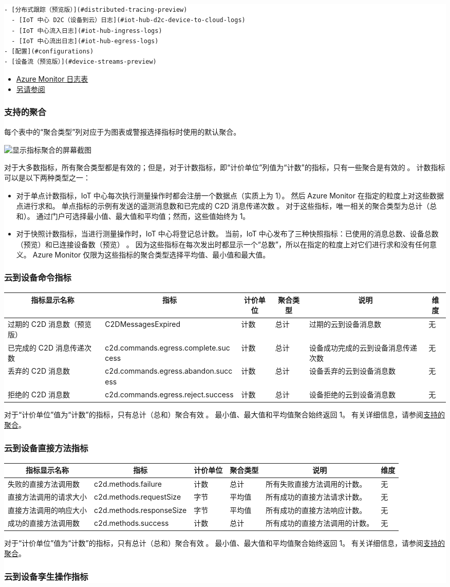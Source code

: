     - [分布式跟踪（预览版）](#distributed-tracing-preview)
      - [IoT 中心 D2C（设备到云）日志](#iot-hub-d2c-device-to-cloud-logs)
      - [IoT 中心流入日志](#iot-hub-ingress-logs)
      - [IoT 中心流出日志](#iot-hub-egress-logs)
    - [配置](#configurations)
    - [设备流（预览版）](#device-streams-preview)
  - [Azure Monitor 日志表](#azure-monitor-logs-tables)
  - [另请参阅](#see-also)

### <a name="supported-aggregations"></a>支持的聚合

每个表中的“聚合类型”列对应于为图表或警报选择指标时使用的默认聚合。

   ![显示指标聚合的屏幕截图](./media/monitor-iot-hub-reference/aggregation-type.png)

对于大多数指标，所有聚合类型都是有效的；但是，对于计数指标，即“计价单位”列值为“计数”的指标，只有一些聚合是有效的 。 计数指标可以是以下两种类型之一：

* 对于单点计数指标，IoT 中心每次执行测量操作时都会注册一个数据点（实质上为 1）。 然后 Azure Monitor 在指定的粒度上对这些数据点进行求和。 单点指标的示例有发送的遥测消息数和已完成的 C2D 消息传递次数 。 对于这些指标，唯一相关的聚合类型为总计（总和）。 通过门户可选择最小值、最大值和平均值；然而，这些值始终为 1。

* 对于快照计数指标，当进行测量操作时，IoT 中心将登记总计数。 当前，IoT 中心发布了三种快照指标：已使用的消息总数、设备总数（预览）和已连接设备数（预览）  。 因为这些指标在每次发出时都显示一个“总数”，所以在指定的粒度上对它们进行求和没有任何意义。 Azure Monitor 仅限为这些指标的聚合类型选择平均值、最小值和最大值。

### <a name="cloud-to-device-command-metrics"></a>云到设备命令指标

|指标显示名称|指标|计价单位|聚合类型|说明|维度|
|---|---|---|---|---|---|
|过期的 C2D 消息数（预览版）|C2DMessagesExpired|计数|总计|过期的云到设备消息数|无|
|已完成的 C2D 消息传递次数|c2d.commands.egress.complete.success|计数|总计|设备成功完成的云到设备消息传递次数|无|
|丢弃的 C2D 消息数|c2d.commands.egress.abandon.success|计数|总计|设备丢弃的云到设备消息数|无|
|拒绝的 C2D 消息数|c2d.commands.egress.reject.success|计数|总计|设备拒绝的云到设备消息数|无|

对于“计价单位”值为“计数”的指标，只有总计（总和）聚合有效 。 最小值、最大值和平均值聚合始终返回 1。 有关详细信息，请参阅[支持的聚合](#supported-aggregations)。

### <a name="cloud-to-device-direct-methods-metrics"></a>云到设备直接方法指标

|指标显示名称|指标|计价单位|聚合类型|说明|维度|
|---|---|---|---|---|---|
|失败的直接方法调用数|c2d.methods.failure|计数|总计|所有失败直接方法调用的计数。|无|
|直接方法调用的请求大小|c2d.methods.requestSize|字节|平均值|所有成功的直接方法请求计数。|无|
|直接方法调用的响应大小|c2d.methods.responseSize|字节|平均值|所有成功的直接方法响应计数。|无|
|成功的直接方法调用数|c2d.methods.success|计数|总计|所有成功的直接方法调用的计数。|无|

对于“计价单位”值为“计数”的指标，只有总计（总和）聚合有效 。 最小值、最大值和平均值聚合始终返回 1。 有关详细信息，请参阅[支持的聚合](#supported-aggregations)。

### <a name="cloud-to-device-twin-operations-metrics"></a>云到设备孪生操作指标
